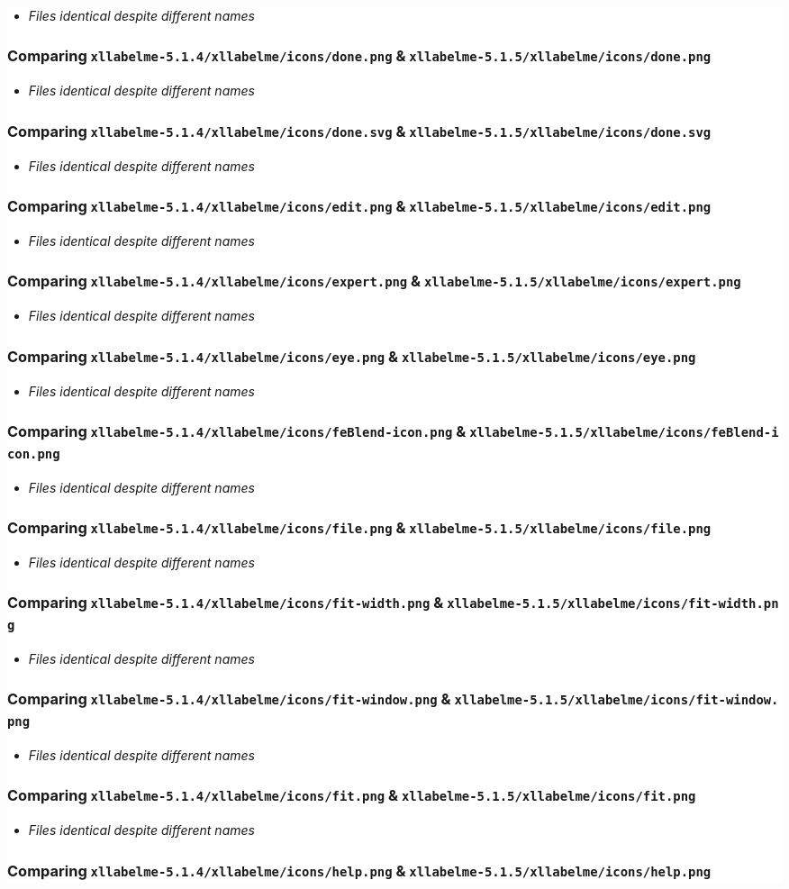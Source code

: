  * *Files identical despite different names*

### Comparing `xllabelme-5.1.4/xllabelme/icons/done.png` & `xllabelme-5.1.5/xllabelme/icons/done.png`

 * *Files identical despite different names*

### Comparing `xllabelme-5.1.4/xllabelme/icons/done.svg` & `xllabelme-5.1.5/xllabelme/icons/done.svg`

 * *Files identical despite different names*

### Comparing `xllabelme-5.1.4/xllabelme/icons/edit.png` & `xllabelme-5.1.5/xllabelme/icons/edit.png`

 * *Files identical despite different names*

### Comparing `xllabelme-5.1.4/xllabelme/icons/expert.png` & `xllabelme-5.1.5/xllabelme/icons/expert.png`

 * *Files identical despite different names*

### Comparing `xllabelme-5.1.4/xllabelme/icons/eye.png` & `xllabelme-5.1.5/xllabelme/icons/eye.png`

 * *Files identical despite different names*

### Comparing `xllabelme-5.1.4/xllabelme/icons/feBlend-icon.png` & `xllabelme-5.1.5/xllabelme/icons/feBlend-icon.png`

 * *Files identical despite different names*

### Comparing `xllabelme-5.1.4/xllabelme/icons/file.png` & `xllabelme-5.1.5/xllabelme/icons/file.png`

 * *Files identical despite different names*

### Comparing `xllabelme-5.1.4/xllabelme/icons/fit-width.png` & `xllabelme-5.1.5/xllabelme/icons/fit-width.png`

 * *Files identical despite different names*

### Comparing `xllabelme-5.1.4/xllabelme/icons/fit-window.png` & `xllabelme-5.1.5/xllabelme/icons/fit-window.png`

 * *Files identical despite different names*

### Comparing `xllabelme-5.1.4/xllabelme/icons/fit.png` & `xllabelme-5.1.5/xllabelme/icons/fit.png`

 * *Files identical despite different names*

### Comparing `xllabelme-5.1.4/xllabelme/icons/help.png` & `xllabelme-5.1.5/xllabelme/icons/help.png`
